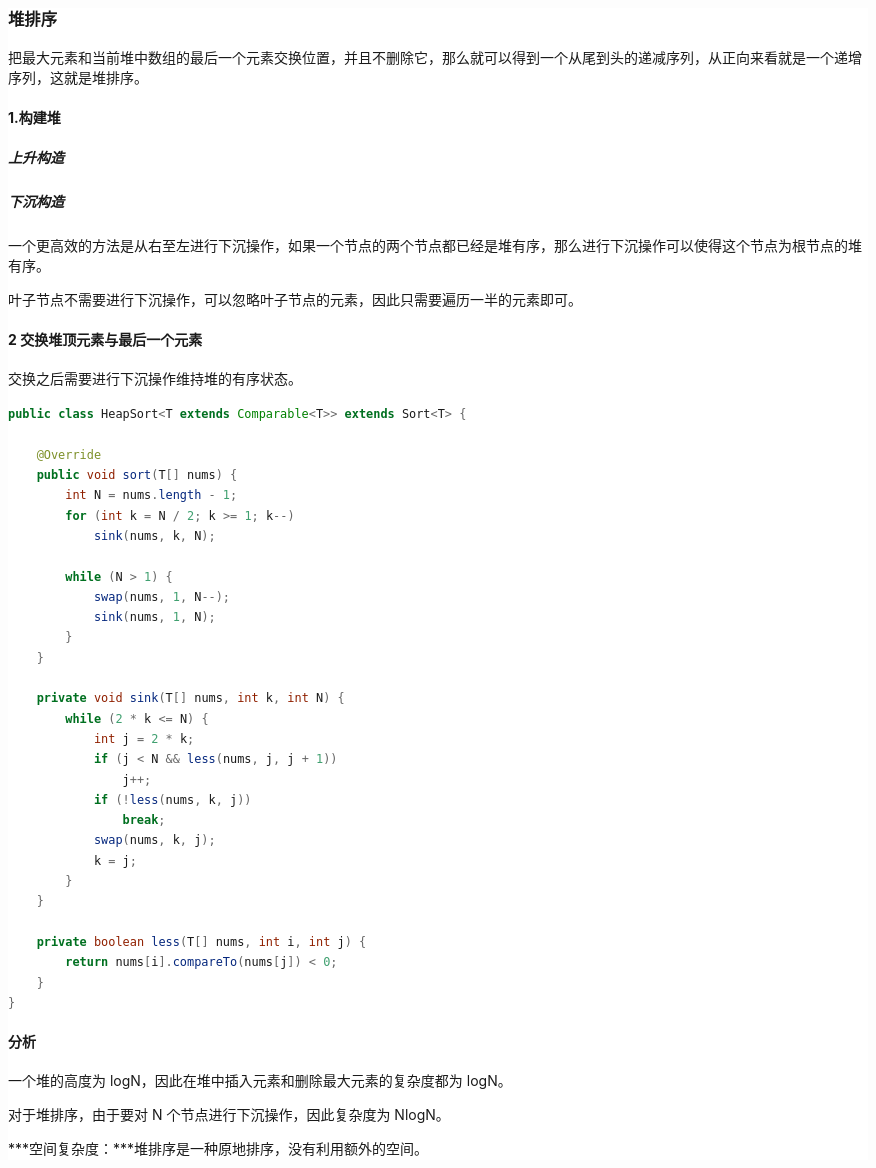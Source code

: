 ### 堆排序

把最大元素和当前堆中数组的最后一个元素交换位置，并且不删除它，那么就可以得到一个从尾到头的递减序列，从正向来看就是一个递增序列，这就是堆排序。

#### 1.构建堆

##### 上升构造



##### 下沉构造

一个更高效的方法是从右至左进行下沉操作，如果一个节点的两个节点都已经是堆有序，那么进行下沉操作可以使得这个节点为根节点的堆有序。

叶子节点不需要进行下沉操作，可以忽略叶子节点的元素，因此只需要遍历一半的元素即可。



#### 2 交换堆顶元素与最后一个元素

交换之后需要进行下沉操作维持堆的有序状态。

```java
public class HeapSort<T extends Comparable<T>> extends Sort<T> {

    @Override
    public void sort(T[] nums) {
        int N = nums.length - 1;
        for (int k = N / 2; k >= 1; k--)
            sink(nums, k, N);

        while (N > 1) {
            swap(nums, 1, N--);
            sink(nums, 1, N);
        }
    }

    private void sink(T[] nums, int k, int N) {
        while (2 * k <= N) {
            int j = 2 * k;
            if (j < N && less(nums, j, j + 1))
                j++;
            if (!less(nums, k, j))
                break;
            swap(nums, k, j);
            k = j;
        }
    }

    private boolean less(T[] nums, int i, int j) {
        return nums[i].compareTo(nums[j]) < 0;
    }
}
```

#### 分析

一个堆的高度为 logN，因此在堆中插入元素和删除最大元素的复杂度都为 logN。

对于堆排序，由于要对 N 个节点进行下沉操作，因此复杂度为 NlogN。

***空间复杂度：***堆排序是一种原地排序，没有利用额外的空间。



